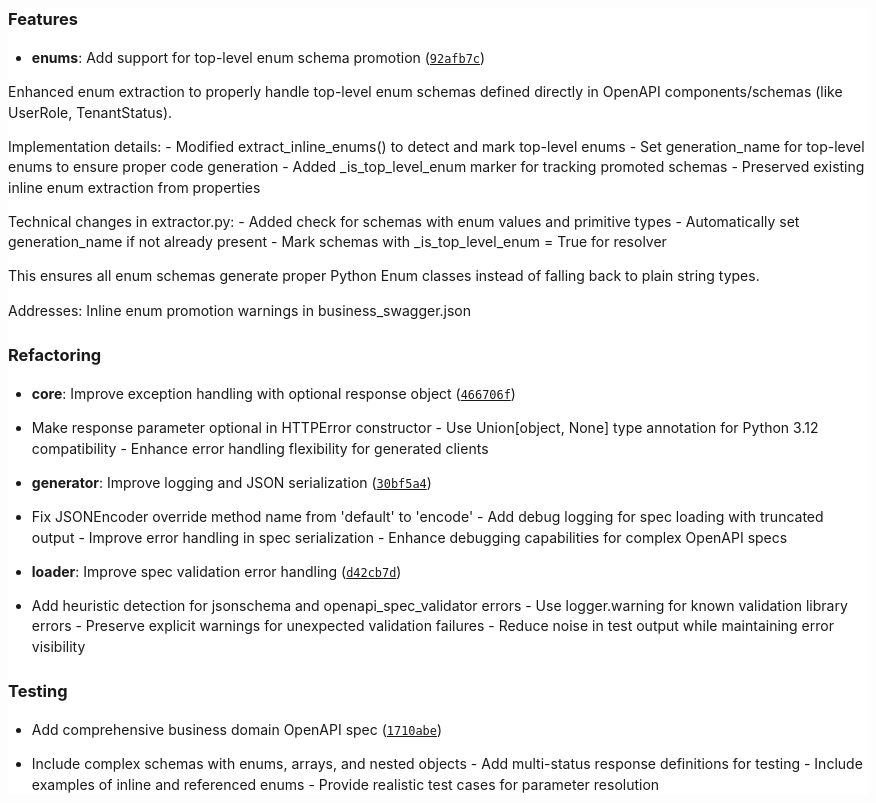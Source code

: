 ### Features

- **enums**: Add support for top-level enum schema promotion
  ([`92afb7c`](https://github.com/mindhiveoy/pyopenapi_gen/commit/92afb7c1964d85def7c8432f56d831d5bfa50a81))

Enhanced enum extraction to properly handle top-level enum schemas defined directly in OpenAPI
  components/schemas (like UserRole, TenantStatus).

Implementation details: - Modified extract_inline_enums() to detect and mark top-level enums - Set
  generation_name for top-level enums to ensure proper code generation - Added _is_top_level_enum
  marker for tracking promoted schemas - Preserved existing inline enum extraction from properties

Technical changes in extractor.py: - Added check for schemas with enum values and primitive types -
  Automatically set generation_name if not already present - Mark schemas with _is_top_level_enum =
  True for resolver

This ensures all enum schemas generate proper Python Enum classes instead of falling back to plain
  string types.

Addresses: Inline enum promotion warnings in business_swagger.json

### Refactoring

- **core**: Improve exception handling with optional response object
  ([`466706f`](https://github.com/mindhiveoy/pyopenapi_gen/commit/466706fb2cf9dbc43f374c5e51548c6c7111efd2))

- Make response parameter optional in HTTPError constructor - Use Union[object, None] type
  annotation for Python 3.12 compatibility - Enhance error handling flexibility for generated
  clients

- **generator**: Improve logging and JSON serialization
  ([`30bf5a4`](https://github.com/mindhiveoy/pyopenapi_gen/commit/30bf5a4ef36df27f3d348f17dbb6fd519b450b88))

- Fix JSONEncoder override method name from 'default' to 'encode' - Add debug logging for spec
  loading with truncated output - Improve error handling in spec serialization - Enhance debugging
  capabilities for complex OpenAPI specs

- **loader**: Improve spec validation error handling
  ([`d42cb7d`](https://github.com/mindhiveoy/pyopenapi_gen/commit/d42cb7da9a8ad5244b8d56285bd7614391b51ef9))

- Add heuristic detection for jsonschema and openapi_spec_validator errors - Use logger.warning for
  known validation library errors - Preserve explicit warnings for unexpected validation failures -
  Reduce noise in test output while maintaining error visibility

### Testing

- Add comprehensive business domain OpenAPI spec
  ([`1710abe`](https://github.com/mindhiveoy/pyopenapi_gen/commit/1710abe46521e148da8217f8236252fe9e93514a))

- Include complex schemas with enums, arrays, and nested objects - Add multi-status response
  definitions for testing - Include examples of inline and referenced enums - Provide realistic test
  cases for parameter resolution

